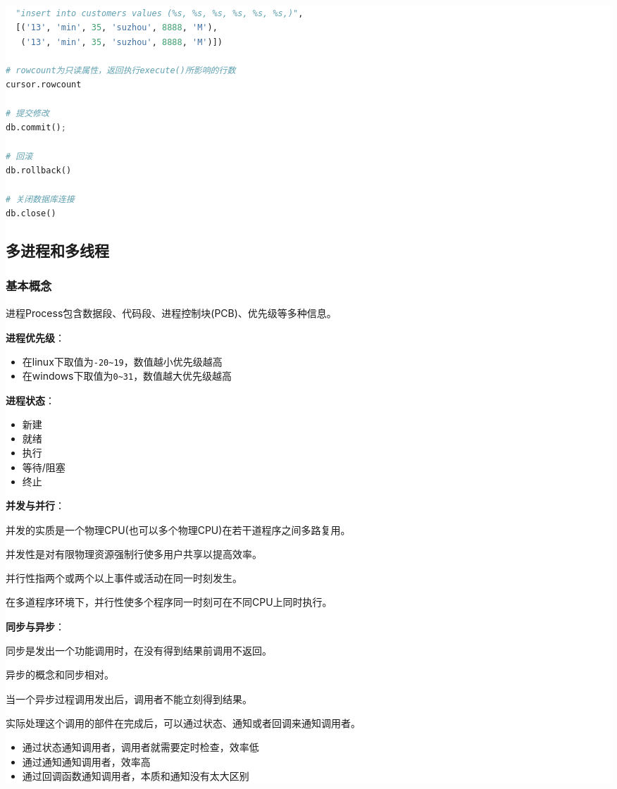 ```python
  "insert into customers values (%s, %s, %s, %s, %s, %s,)",
  [('13', 'min', 35, 'suzhou', 8888, 'M'),
   ('13', 'min', 35, 'suzhou', 8888, 'M')])

# rowcount为只读属性，返回执行execute()所影响的行数
cursor.rowcount

# 提交修改
db.commit();

# 回滚
db.rollback()

# 关闭数据库连接
db.close()
```

## 多进程和多线程

### 基本概念

进程Process包含数据段、代码段、进程控制块(PCB)、优先级等多种信息。

**进程优先级**：

- 在linux下取值为`-20~19`，数值越小优先级越高
- 在windows下取值为`0~31`，数值越大优先级越高

**进程状态**：

- 新建
- 就绪
- 执行
- 等待/阻塞
- 终止

**并发与并行**：

并发的实质是一个物理CPU(也可以多个物理CPU)在若干道程序之间多路复用。

并发性是对有限物理资源强制行使多用户共享以提高效率。

并行性指两个或两个以上事件或活动在同一时刻发生。

在多道程序环境下，并行性使多个程序同一时刻可在不同CPU上同时执行。

**同步与异步**：

同步是发出一个功能调用时，在没有得到结果前调用不返回。

异步的概念和同步相对。

当一个异步过程调用发出后，调用者不能立刻得到结果。

实际处理这个调用的部件在完成后，可以通过状态、通知或者回调来通知调用者。

- 通过状态通知调用者，调用者就需要定时检查，效率低
- 通过通知通知调用者，效率高
- 通过回调函数通知调用者，本质和通知没有太大区别
